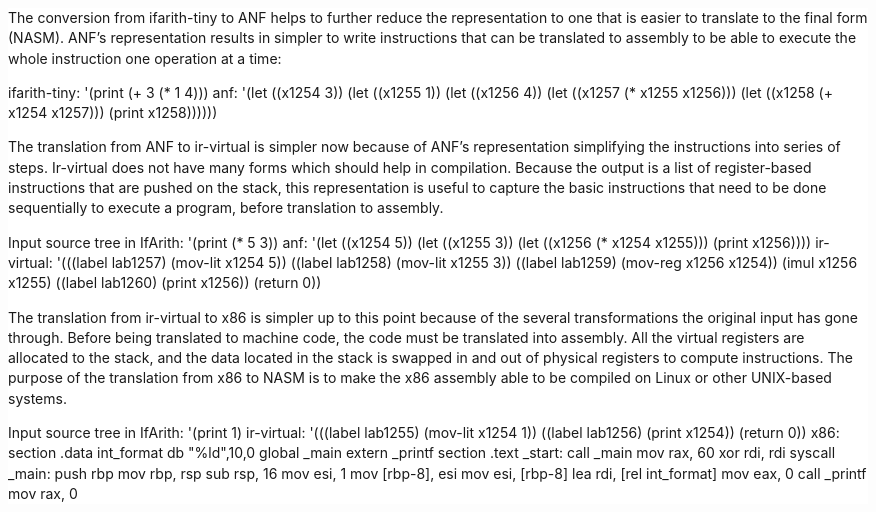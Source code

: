  The conversion from ifarith-tiny to ANF helps to further reduce the representation to one that is easier to translate to the final form (NASM). ANF’s representation results in simpler to write instructions that can be translated to assembly to be able to execute the whole instruction one operation at a time:

ifarith-tiny:
'(print (+ 3 (* 1 4)))
anf:
'(let ((x1254 3))
   (let ((x1255 1))
     (let ((x1256 4))
       (let ((x1257 (* x1255 x1256)))
         (let ((x1258 (+ x1254 x1257))) (print x1258))))))

 The translation from ANF to ir-virtual is simpler now because of ANF’s representation simplifying the instructions into series of steps. Ir-virtual does not have many forms which should help in compilation. Because the output is a list of register-based instructions that are pushed on the stack, this representation is useful to capture the basic instructions that need to be done sequentially to execute a program, before translation to assembly. 

Input source tree in IfArith:
'(print (* 5 3))
anf:
'(let ((x1254 5))
   (let ((x1255 3)) (let ((x1256 (* x1254 x1255))) (print x1256))))
ir-virtual:
'(((label lab1257) (mov-lit x1254 5))
  ((label lab1258) (mov-lit x1255 3))
  ((label lab1259) (mov-reg x1256 x1254))
  (imul x1256 x1255)
  ((label lab1260) (print x1256))
  (return 0))

The translation from ir-virtual to x86 is simpler up to this point because of the several transformations the original input has gone through. Before being translated to machine code, the code must be translated into assembly. All the virtual registers are allocated to the stack, and the data located in the stack is swapped in and out of physical registers to compute instructions. The purpose of the translation from x86 to NASM is to make the x86 assembly able to be compiled on Linux or other UNIX-based systems.

Input source tree in IfArith:
'(print 1)
ir-virtual:
'(((label lab1255) (mov-lit x1254 1))
  ((label lab1256) (print x1254))
  (return 0))
x86:
section .data
	int_format db "%ld",10,0
	global _main
	extern _printf
section .text
_start:	call _main
	mov rax, 60
	xor rdi, rdi
	syscall
_main:	push rbp
	mov rbp, rsp
	sub rsp, 16
	mov esi, 1
	mov [rbp-8], esi
	mov esi, [rbp-8]
	lea rdi, [rel int_format]
	mov eax, 0
	call _printf
	mov rax, 0